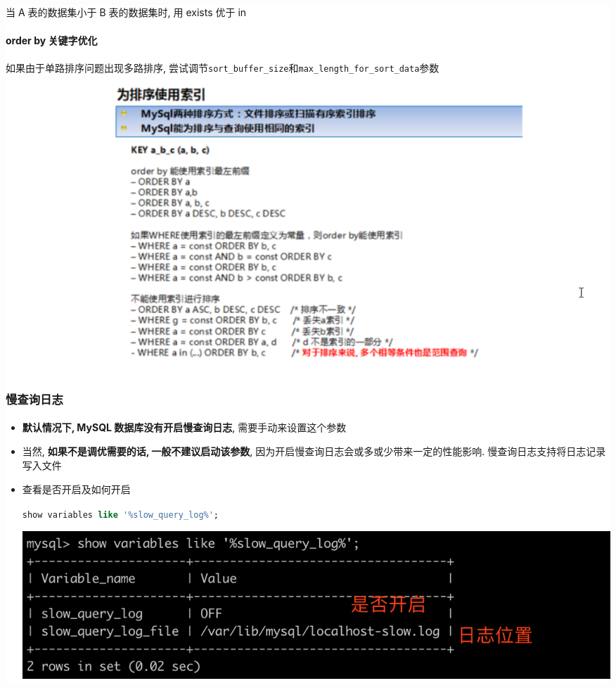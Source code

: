当 A 表的数据集小于 B 表的数据集时, 用 exists 优于 in

#### order by 关键字优化

如果由于单路排序问题出现多路排序, 尝试调节`sort_buffer_size`和`max_length_for_sort_data`参数

<img src="./mysql/22.png" />



### 慢查询日志

* **默认情况下, MySQL 数据库没有开启慢查询日志**, 需要手动来设置这个参数

* 当然, **如果不是调优需要的话, 一般不建议启动该参数**, 因为开启慢查询日志会或多或少带来一定的性能影响. 慢查询日志支持将日志记录写入文件

* 查看是否开启及如何开启

  ```sql
  show variables like '%slow_query_log%';
  ```

  <img src="./mysql/23.png" />
